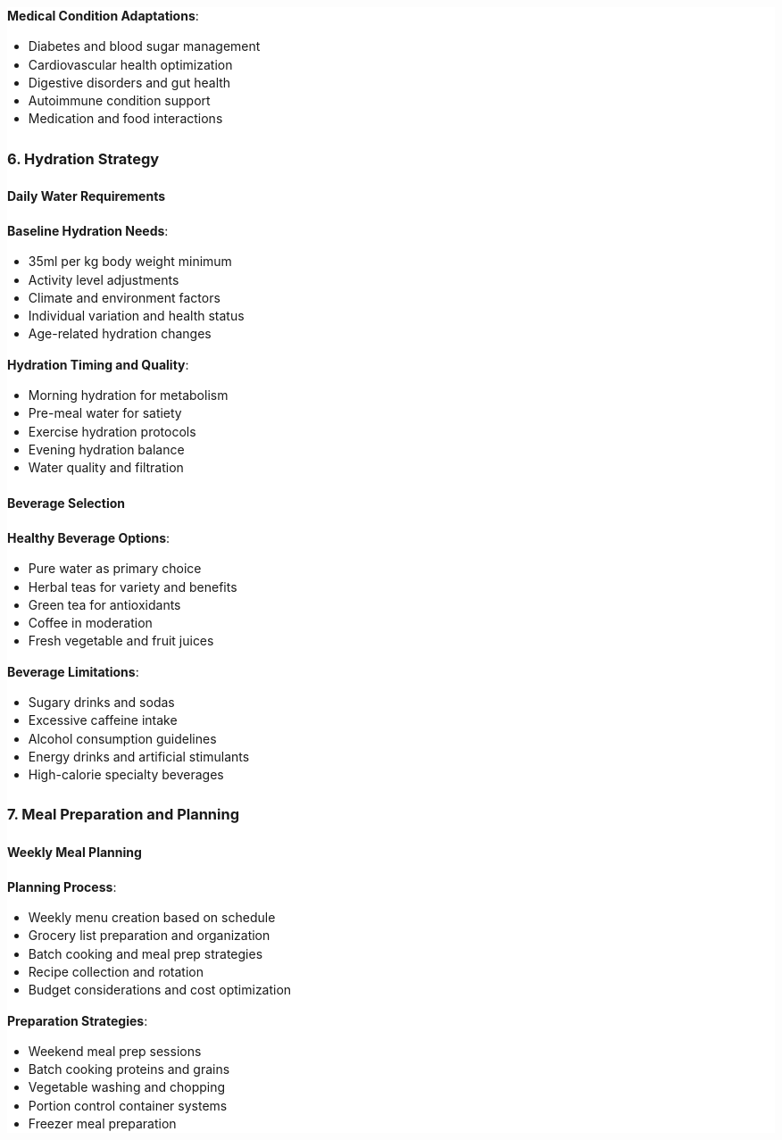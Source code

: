 **Medical Condition Adaptations**:
- Diabetes and blood sugar management
- Cardiovascular health optimization
- Digestive disorders and gut health
- Autoimmune condition support
- Medication and food interactions

### 6. Hydration Strategy

#### Daily Water Requirements
**Baseline Hydration Needs**:
- 35ml per kg body weight minimum
- Activity level adjustments
- Climate and environment factors
- Individual variation and health status
- Age-related hydration changes

**Hydration Timing and Quality**:
- Morning hydration for metabolism
- Pre-meal water for satiety
- Exercise hydration protocols
- Evening hydration balance
- Water quality and filtration

#### Beverage Selection
**Healthy Beverage Options**:
- Pure water as primary choice
- Herbal teas for variety and benefits
- Green tea for antioxidants
- Coffee in moderation
- Fresh vegetable and fruit juices

**Beverage Limitations**:
- Sugary drinks and sodas
- Excessive caffeine intake
- Alcohol consumption guidelines
- Energy drinks and artificial stimulants
- High-calorie specialty beverages

### 7. Meal Preparation and Planning

#### Weekly Meal Planning
**Planning Process**:
- Weekly menu creation based on schedule
- Grocery list preparation and organization
- Batch cooking and meal prep strategies
- Recipe collection and rotation
- Budget considerations and cost optimization

**Preparation Strategies**:
- Weekend meal prep sessions
- Batch cooking proteins and grains
- Vegetable washing and chopping
- Portion control container systems
- Freezer meal preparation
